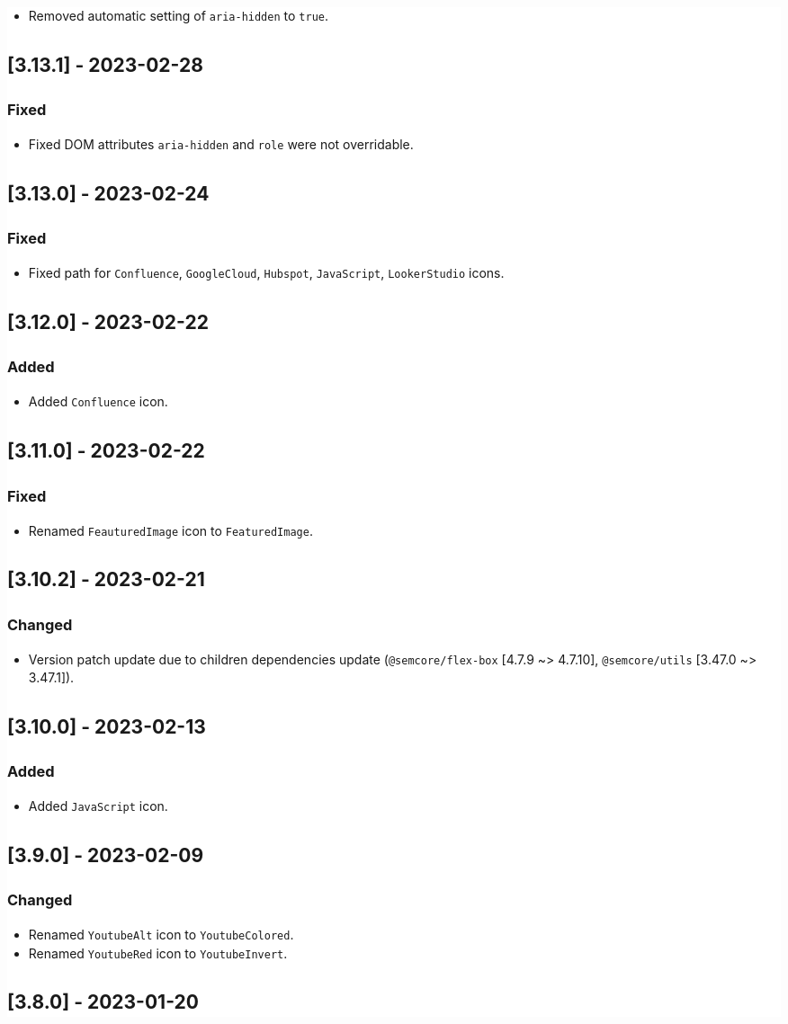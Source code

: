 * Removed automatic setting of `aria-hidden` to `true`.

## [3.13.1] - 2023-02-28

### Fixed

* Fixed DOM attributes `aria-hidden` and `role` were not overridable.

## [3.13.0] - 2023-02-24

### Fixed

* Fixed path for `Confluence`, `GoogleCloud`, `Hubspot`, `JavaScript`, `LookerStudio` icons.

## [3.12.0] - 2023-02-22

### Added

* Added `Confluence` icon.

## [3.11.0] - 2023-02-22

### Fixed

* Renamed `FeauturedImage` icon to `FeaturedImage`.

## [3.10.2] - 2023-02-21

### Changed

* Version patch update due to children dependencies update (`@semcore/flex-box` [4.7.9 ~> 4.7.10], `@semcore/utils` [3.47.0 ~> 3.47.1]).

## [3.10.0] - 2023-02-13

### Added

* Added `JavaScript` icon.

## [3.9.0] - 2023-02-09

### Changed

* Renamed `YoutubeAlt` icon to `YoutubeColored`.
* Renamed `YoutubeRed` icon to `YoutubeInvert`.

## [3.8.0] - 2023-01-20
